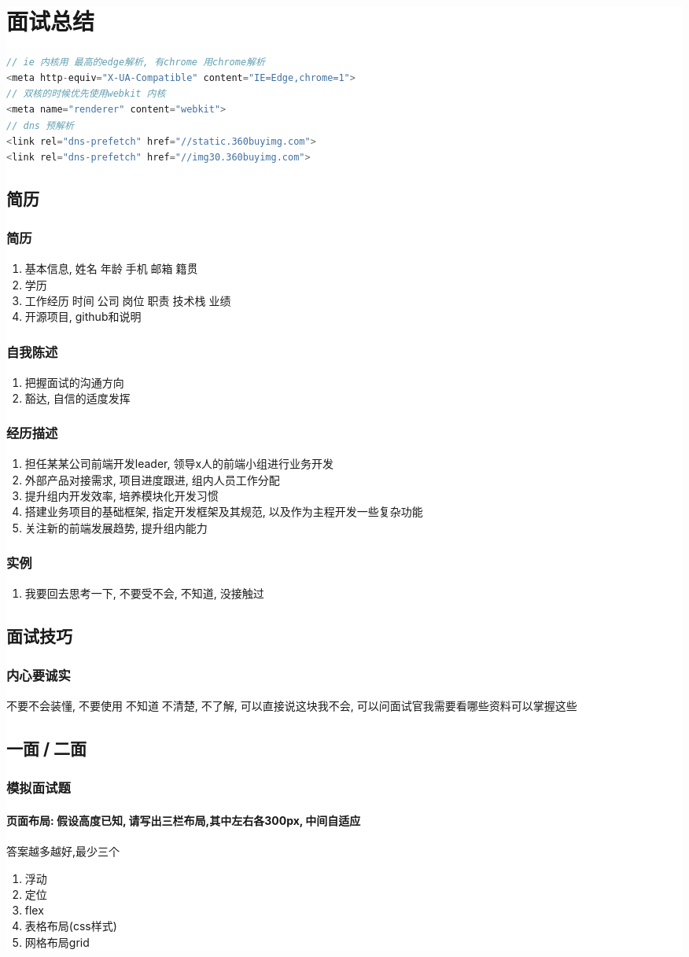 #	面试总结

```js
// ie 内核用 最高的edge解析, 有chrome 用chrome解析
<meta http-equiv="X-UA-Compatible" content="IE=Edge,chrome=1">
// 双核的时候优先使用webkit 内核
<meta name="renderer" content="webkit">
// dns 预解析
<link rel="dns-prefetch" href="//static.360buyimg.com">
<link rel="dns-prefetch" href="//img30.360buyimg.com">

```

##	简历
###	简历
1.	基本信息, 姓名 年龄 手机 邮箱 籍贯
2.	学历
3. 工作经历 时间 公司 岗位 职责 技术栈 业绩
4. 开源项目, github和说明

###	自我陈述
1.	把握面试的沟通方向
2. 豁达, 自信的适度发挥

###	经历描述
1.	担任某某公司前端开发leader, 领导x人的前端小组进行业务开发
2. 外部产品对接需求, 项目进度跟进, 组内人员工作分配
3. 提升组内开发效率, 培养模块化开发习惯
4. 搭建业务项目的基础框架, 指定开发框架及其规范, 以及作为主程开发一些复杂功能
5. 关注新的前端发展趋势, 提升组内能力

###	实例
1.	我要回去思考一下, 不要受不会, 不知道, 没接触过

##	面试技巧
###	内心要诚实
不要不会装懂, 不要使用 不知道 不清楚, 不了解, 可以直接说这块我不会, 可以问面试官我需要看哪些资料可以掌握这些

##	一面 / 二面
###	模拟面试题
####	页面布局: 假设高度已知, 请写出三栏布局,其中左右各300px, 中间自适应
答案越多越好,最少三个

1.	浮动
2. 定位
3. flex
4. 表格布局(css样式)
5. 网格布局grid
